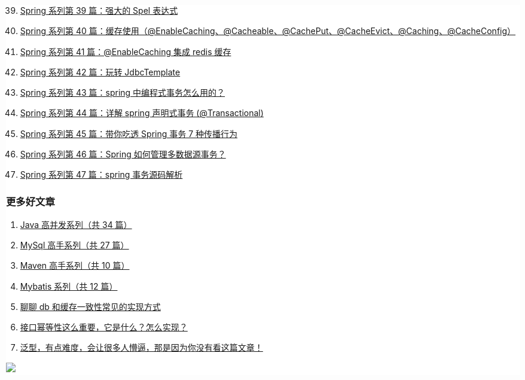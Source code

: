 39.  [Spring 系列第 39 篇：强大的 Spel 表达式](https://mp.weixin.qq.com/s?__biz=MzA5MTkxMDQ4MQ==&mid=2648936152&idx=2&sn=5d5dcaa28fe5aec867ce05bf5119829e&scene=21#wechat_redirect)
    
40.  [Spring 系列第 40 篇：缓存使用（@EnableCaching、@Cacheable、@CachePut、@CacheEvict、@Caching、@CacheConfig）](https://mp.weixin.qq.com/s?__biz=MzA5MTkxMDQ4MQ==&mid=2648936253&idx=2&sn=fe74d8130a85dd70405a80092b2ba48c&scene=21#wechat_redirect)
    
41.  [Spring 系列第 41 篇：@EnableCaching 集成 redis 缓存](https://mp.weixin.qq.com/s?__biz=MzA5MTkxMDQ4MQ==&mid=2648936334&idx=2&sn=7565a7528bb24d090ce170e456e991ce&scene=21#wechat_redirect)
    
42.  [Spring 系列第 42 篇：玩转 JdbcTemplate](https://mp.weixin.qq.com/s?__biz=MzA5MTkxMDQ4MQ==&mid=2648936449&idx=2&sn=da1e98e5914821f040d5530e8ca9d9bc&scene=21#wechat_redirect)
    
43.  [Spring 系列第 43 篇：spring 中编程式事务怎么用的？](https://mp.weixin.qq.com/s?__biz=MzA5MTkxMDQ4MQ==&mid=2648936779&idx=2&sn=a6255c7d436a62af380dfa6b326fd4e7&scene=21#wechat_redirect)
    
44.  [Spring 系列第 44 篇：详解 spring 声明式事务 (@Transactional)](https://mp.weixin.qq.com/s?__biz=MzA5MTkxMDQ4MQ==&mid=2648936892&idx=2&sn=473a156dc141a2efc0580f93567f0630&scene=21#wechat_redirect)
    
45.  [Spring 系列第 45 篇：带你吃透 Spring 事务 7 种传播行为](https://mp.weixin.qq.com/s?__biz=MzA5MTkxMDQ4MQ==&mid=2648937136&idx=2&sn=73d60cc0e6d9734d675aec369704992e&scene=21#wechat_redirect)
    
46.  [Spring 系列第 46 篇：Spring 如何管理多数据源事务？](https://mp.weixin.qq.com/s?__biz=MzA5MTkxMDQ4MQ==&mid=2648937266&idx=2&sn=dec5380383ed768b734ffe02e0322724&scene=21#wechat_redirect)
    
47.  [Spring 系列第 47 篇：spring 事务源码解析](https://mp.weixin.qq.com/s?__biz=MzA5MTkxMDQ4MQ==&mid=2648937564&idx=2&sn=549f841b7935c6f5f98957e4d443f893&scene=21#wechat_redirect)
    

### 更多好文章

1.  [Java 高并发系列（共 34 篇）](https://mp.weixin.qq.com/s?__biz=MzA5MTkxMDQ4MQ==&mid=2648933285&idx=1&sn=f5507c251b84c3405f2fe0f7fb1da97d&chksm=88621b9bbf15928dd4c26f52b2abb0e130cde02100c432f33f0e90123b5e4b20d43017c1030e&token=1916804008&lang=zh_CN&scene=21#wechat_redirect)
    
2.  [MySql 高手系列（共 27 篇）](https://mp.weixin.qq.com/s?__biz=MzA5MTkxMDQ4MQ==&mid=2648933461&idx=1&sn=67cd31469273b68a258d963e53b56325&chksm=88621c6bbf15957d7308d81cd8ba1761b356222f4c6df75723aee99c265bd94cc869faba291c&token=1916804008&lang=zh_CN&scene=21#wechat_redirect)
    
3.  [Maven 高手系列（共 10 篇）](https://mp.weixin.qq.com/s?__biz=MzA5MTkxMDQ4MQ==&mid=2648933753&idx=1&sn=0b41083939980be87a61c4f573792459&chksm=88621d47bf1594516092b662c545abfac299d296e232bf25e9f50be97e002e2698ea78218828&scene=21#wechat_redirect)
    
4.  [Mybatis 系列（共 12 篇）](https://mp.weixin.qq.com/s?__biz=MzA5MTkxMDQ4MQ==&mid=2648933868&idx=1&sn=ed16ef4afcbfcb3423a261422ff6934e&chksm=88621dd2bf1594c4baa21b7adc47456e5f535c3358cd11ddafb1c80742864bb19d7ccc62756c&token=1400407286&lang=zh_CN&scene=21#wechat_redirect)
    
5.  [聊聊 db 和缓存一致性常见的实现方式](https://mp.weixin.qq.com/s?__biz=MzA5MTkxMDQ4MQ==&mid=2648933452&idx=1&sn=48b3b1cbd27c50186122fef8943eca5f&chksm=88621c72bf159564e629ee77d180424274ae9effd8a7c2997f853135b28f3401970793d8098d&token=1919005508&lang=zh_CN&scene=21#wechat_redirect)
    
6.  [接口幂等性这么重要，它是什么？怎么实现？](https://mp.weixin.qq.com/s?__biz=MzA5MTkxMDQ4MQ==&mid=2648933334&idx=1&sn=3a68da36e4e21b7339418e40ab9b6064&chksm=88621be8bf1592fe5301aab732fbed8d1747475f4221da341350e0cc9935225d41bf79375d43&token=1919005508&lang=zh_CN&scene=21#wechat_redirect)
    
7.  [泛型，有点难度，会让很多人懵逼，那是因为你没有看这篇文章！](https://mp.weixin.qq.com/s?__biz=MzA5MTkxMDQ4MQ==&mid=2648933878&idx=1&sn=bebd543c39d02455456680ff12e3934b&chksm=88621dc8bf1594de6b50a760e4141b80da76442ba38fb93a91a3d18ecf85e7eee368f2c159d3&token=799820369&lang=zh_CN&scene=21#wechat_redirect)
    

![](https://mmbiz.qpic.cn/sz_mmbiz_png/xicEJhWlK06AibRrjQicuaJj6Mq4hmnCUlIibUvzyXLROGOKSGfz9FrjG1Cjy4bicNmFdO4yWE2ibiaQJ1F6eic95FWc9Q/640?wx_fmt=png)